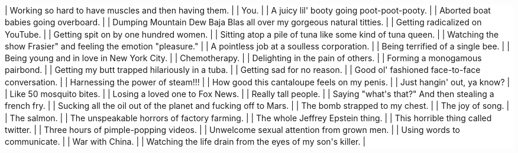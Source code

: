 | Working so hard to have muscles and then having them. |
| You. |
| A juicy lil' booty going poot-poot-pooty. |
| Aborted boat babies going overboard. |
| Dumping Mountain Dew Baja Blas all over my gorgeous natural titties. |
| Getting radicalized on YouTube. |
| Getting spit on by one hundred women. |
| Sitting atop a pile of tuna like some kind of tuna queen. |
| Watching the show Frasier" and feeling the emotion "pleasure." |
| A pointless job at a soulless corporation. |
| Being terrified of a single bee. |
| Being young and in love in New York City. |
| Chemotherapy. |
| Delighting in the pain of others. |
| Forming a monogamous pairbond. |
| Getting my butt trapped hilariously in a tuba. |
| Getting sad for no reason. |
| Good ol' fashioned face-to-face conversation. |
| Harnessing the power of steam!!! |
| How good this cantaloupe feels on my penis. |
| Just hangin' out, ya know? |
| Like 50 mosquito bites. |
| Losing a loved one to Fox News. |
| Really tall people. |
| Saying "what's that?" And then stealing a french fry. |
| Sucking all the oil out of the planet and fucking off to Mars. |
| The bomb strapped to my chest. |
| The joy of song. |
| The salmon. |
| The unspeakable horrors of factory farming. |
| The whole Jeffrey Epstein thing. |
| This horrible thing called twitter. |
| Three hours of pimple-popping videos. |
| Unwelcome sexual attention from grown men. |
| Using words to communicate. |
| War with China. |
| Watching the life drain from the eyes of my son's killer. |